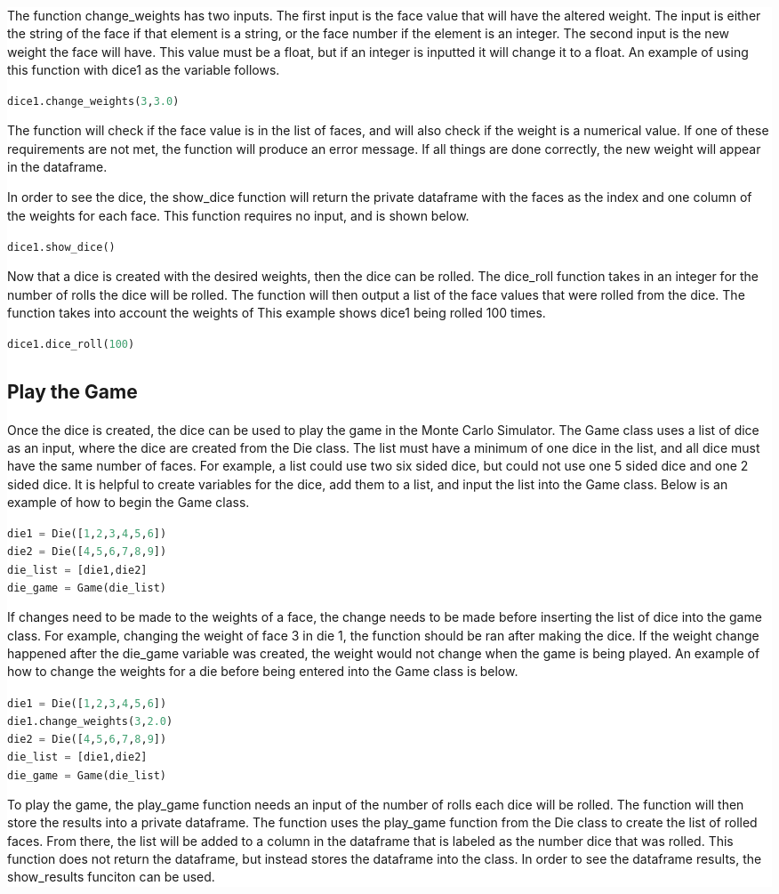 The function change_weights has two inputs. The first input is the face value that will have the altered weight. The input is either the string of the face if that element is a string, or the face number if the element is an integer. The second input is the new weight the face will have. This value must be a float, but if an integer is inputted it will change it to a float. An example of using this function with dice1 as the variable follows.
```python
dice1.change_weights(3,3.0)
```
The function will check if the face value is in the list of faces, and will also check if the weight is a numerical value. If one of these requirements are not met, the function will produce an error message. If all things are done correctly, the new weight will appear in the dataframe.

In order to see the dice, the show_dice function will return the private dataframe with the faces as the index and one column of the weights for each face. This function requires no input, and is shown below.

```python
dice1.show_dice()
```
Now that a dice is created with the desired weights, then the dice can be rolled. The dice_roll function takes in an integer for the number of rolls the dice will be rolled. The function will then output a list of the face values that were rolled from the dice. The function takes into account the weights of  This example shows dice1 being rolled 100 times.
```python 
dice1.dice_roll(100)
```
## Play the Game
Once the dice is created, the dice can be used to play the game in the Monte Carlo Simulator. The Game class uses a list of dice as an input, where the dice are created from the Die class. The list must have a minimum of one dice in the list, and all dice must have the same number of faces. For example, a list could use two six sided dice, but could not use one 5 sided dice and one 2 sided dice. It is helpful to create variables for the dice, add them to a list, and input the list into the Game class. Below is an example of how to begin the Game class.

```python
die1 = Die([1,2,3,4,5,6])
die2 = Die([4,5,6,7,8,9])
die_list = [die1,die2]
die_game = Game(die_list)
```
If changes need to be made to the weights of a face, the change needs to be made before inserting the list of dice into the game class. For example, changing the weight of face 3 in die 1, the function should be ran after making the dice. If the weight change happened after the die_game variable was created, the weight would not change when the game is being played. An example of how to change the weights for a die before being entered into the Game class is below.
```python
die1 = Die([1,2,3,4,5,6])
die1.change_weights(3,2.0)
die2 = Die([4,5,6,7,8,9])
die_list = [die1,die2]
die_game = Game(die_list)
```
To play the game, the play_game function needs an input of the number of rolls each dice will be rolled. The function will then store the results into a private dataframe. The function uses the play_game function from the Die class to create the list of rolled faces. From there, the list will be added to a column in the dataframe that is labeled as the number dice that was rolled. This function does not return the dataframe, but instead stores the dataframe into the class. In order to see the dataframe results, the show_results funciton can be used. 
